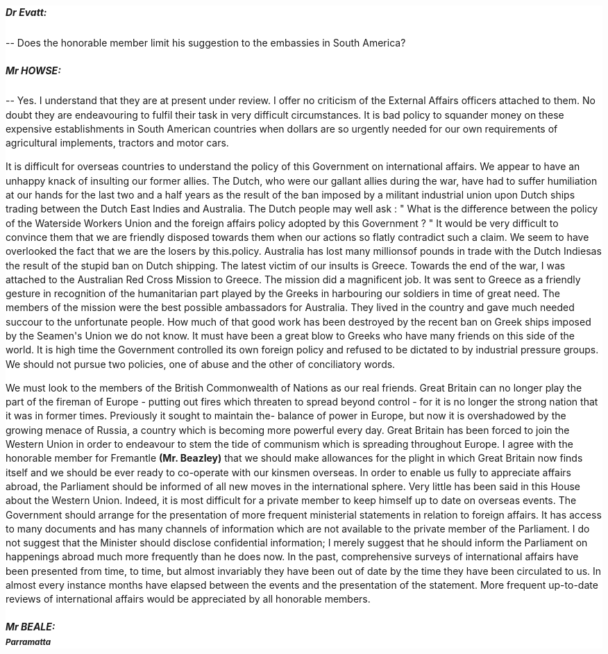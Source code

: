 ##### Dr Evatt:

-- Does the honorable member limit his suggestion to the embassies in South America? 

##### Mr HOWSE:

-- Yes. I understand that they are at present under review. I offer no criticism of the External Affairs officers attached to them. No doubt they are endeavouring to fulfil their task in very difficult circumstances. It is bad policy to squander money on these expensive establishments in South American countries when dollars are so urgently needed for our own requirements of agricultural implements, tractors and motor cars. 

It is difficult for overseas countries to understand the policy of this Government on international affairs. We appear to have an unhappy knack of insulting our former allies. The Dutch, who were our gallant allies during the war, have had to suffer humiliation at our hands for the last two and a half years as the result of the ban imposed by a militant industrial union upon Dutch ships trading between the Dutch East Indies and Australia. The Dutch people may well ask : " What is the difference between the policy of the Waterside Workers Union and the foreign affairs policy adopted by this Government ? " It would be very difficult to convince them that we are friendly disposed towards them when our actions so flatly contradict such a claim. We seem to have overlooked the fact that we are the losers by this.policy. Australia has lost many millionsof pounds in trade with the Dutch Indiesas the result of the stupid ban on Dutch shipping. The latest victim of our insults is Greece. Towards the end of the war, I was attached to the Australian Red Cross Mission to Greece.  The  mission did a magnificent job. It was sent to Greece as a friendly gesture in recognition of the humanitarian part played by the Greeks in harbouring our soldiers in time of great need. The members of the mission were the best possible ambassadors for Australia. They lived in the country and gave much needed succour to the unfortunate people. How much of that good work has been destroyed by the recent ban on Greek ships imposed by the Seamen's Union we do not know. It must have been a great blow to Greeks who have many friends on this side of the world. It is high time the Government controlled its own foreign policy and refused to be dictated to by industrial pressure groups. We should not pursue two policies, one of abuse and the other of conciliatory words. 

We must look to the members of the British Commonwealth of Nations as our real friends. Great Britain can no longer play the part of the fireman of Europe - putting out fires which threaten to spread beyond control - for it is no longer the strong nation that it was in former times. Previously it sought to maintain the- balance of power in Europe, but now it is overshadowed by the growing menace of Russia, a country which is becoming more powerful every day. Great Britain has been forced to join  the Western Union in order to endeavour to stem the tide of communism which is spreading throughout Europe. I agree with the honorable member for Fremantle  **(Mr. Beazley)**  that we should make allowances for the plight in which Great Britain now finds itself and we should be ever ready to co-operate with our kinsmen overseas. In order to enable us fully to appreciate affairs abroad, the Parliament should be informed of all new moves in the international sphere. Very little has been said in this House about the Western Union. Indeed, it is most difficult for a private member to keep himself up to date on overseas events. The Government should arrange for the presentation of more frequent ministerial statements in relation to foreign affairs. It has access to many documents and has many channels of information which are not available to the private member of the Parliament. I do not suggest that the Minister should disclose confidential information; I merely suggest that he should inform the Parliament on happenings abroad much more frequently than he does now. In the past, comprehensive surveys of international affairs have been presented from time, to time, but almost invariably they have been out of date by the time they have been circulated to us. In almost every instance months have elapsed between the events and the presentation of the statement. More frequent up-to-date reviews of international affairs would be appreciated by all honorable members. 

##### Mr BEALE:<br><small class="text-muted">Parramatta</small>

